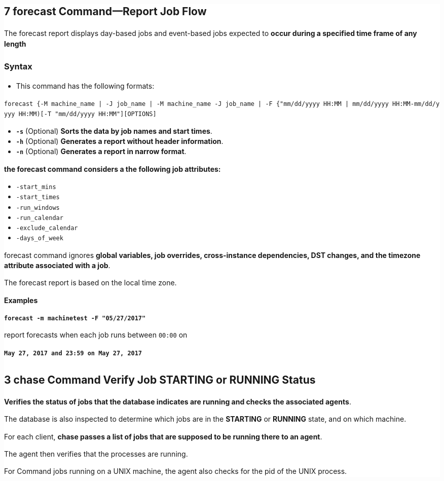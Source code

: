 ## **7 forecast Command一Report Job Flow**

The forecast report displays day-based jobs and event-based jobs expected to **occur during a specified time frame of any length** 

### **Syntax** 

* This command has the following formats: 

```
forecast {-M machine_name | -J job_name | -M machine_name -J job_name | -F {"mm/dd/yyyy HH:MM | mm/dd/yyyy HH:MM-mm/dd/yyyy HH:MM)[-T "mm/dd/yyyy HH:MM"][OPTIONS] 
```

* **`-s`** (Optional) **Sorts the data by job names and start times**. 
* **`-h`** (Optional) **Generates a report without header information**. 
* **`-n`** (Optional) **Generates a report in narrow format**. 



**the forecast command considers a the following job attributes:**

* `-start_mins` 
* `-start_times` 
* `-run_windows` 
* `-run_calendar` 
* `-exclude_calendar` 
* `-days_of_week`


forecast command ignores **global variables, job overrides, cross-instance dependencies, DST changes, and the timezone attribute associated with a job**. 

The forecast report is based on the local time zone. 

**Examples** 


**`forecast -m machinetest -F "05/27/2017"`**

report forecasts when each job runs between `00:00` on 

**`May 27, 2017 and 23:59 on May 27, 2017`**

## **3 chase Command Verify Job STARTING or RUNNING Status** 

**Verifies the status of jobs that the database indicates are running and checks the associated agents**. 

The database is also inspected to determine which jobs are in the **STARTING** or **RUNNING** state, and on which machine. 

For each client, **chase passes a list of jobs that are supposed to be running there to an agent**. 

The agent then verifies that the processes are running. 

For Command jobs running on a UNIX machine, the agent also checks for the pid of the UNIX process. 
